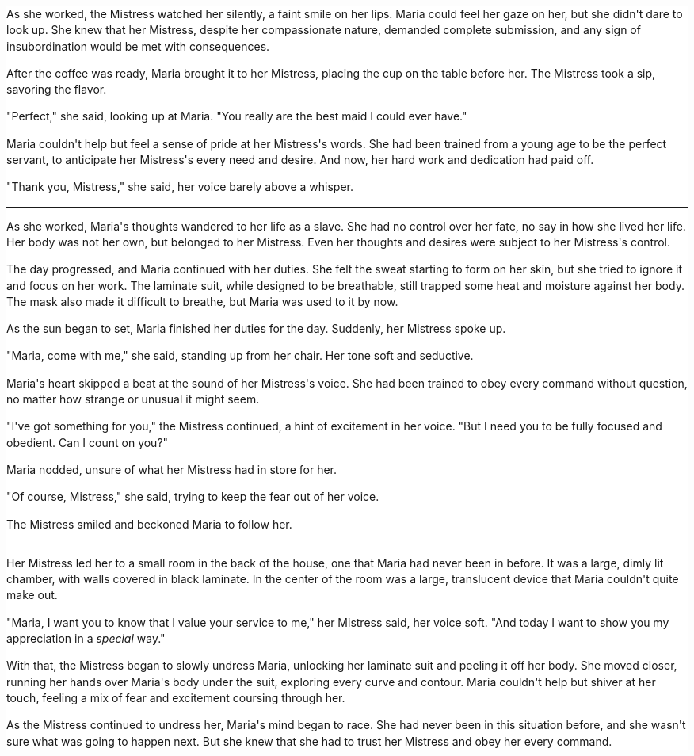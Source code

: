 As she worked, the Mistress watched her silently, a faint smile on her lips. Maria could feel her gaze on her, but she didn't dare to look up. She knew that her Mistress, despite her compassionate nature, demanded complete submission, and any sign of insubordination would be met with consequences.

After the coffee was ready, Maria brought it to her Mistress, placing the cup on the table before her. The Mistress took a sip, savoring the flavor.

"Perfect," she said, looking up at Maria. "You really are the best maid I could ever have."

Maria couldn't help but feel a sense of pride at her Mistress's words. She had been trained from a young age to be the perfect servant, to anticipate her Mistress's every need and desire. And now, her hard work and dedication had paid off.

"Thank you, Mistress," she said, her voice barely above a whisper.

---

As she worked, Maria's thoughts wandered to her life as a slave. She had no control over her fate, no say in how she lived her life. Her body was not her own, but belonged to her Mistress. Even her thoughts and desires were subject to her Mistress's control.

The day progressed, and Maria continued with her duties. She felt the sweat starting to form on her skin, but she tried to ignore it and focus on her work. The laminate suit, while designed to be breathable, still trapped some heat and moisture against her body. The mask also made it difficult to breathe, but Maria was used to it by now.

As the sun began to set, Maria finished her duties for the day. Suddenly, her Mistress spoke up.

"Maria, come with me," she said, standing up from her chair. Her tone soft and seductive.

Maria's heart skipped a beat at the sound of her Mistress's voice. She had been trained to obey every command without question, no matter how strange or unusual it might seem.

"I've got something for you," the Mistress continued, a hint of excitement in her voice. "But I need you to be fully focused and obedient. Can I count on you?"

Maria nodded, unsure of what her Mistress had in store for her.

"Of course, Mistress," she said, trying to keep the fear out of her voice.

The Mistress smiled and beckoned Maria to follow her.

---

Her Mistress led her to a small room in the back of the house, one that Maria had never been in before. It was a large, dimly lit chamber, with walls covered in black laminate. In the center of the room was a large, translucent device that Maria couldn't quite make out.

"Maria, I want you to know that I value your service to me," her Mistress said, her voice soft. "And today I want to show you my appreciation in a _special_ way."

With that, the Mistress began to slowly undress Maria, unlocking her laminate suit and peeling it off her body. She moved closer, running her hands over Maria's body under the suit, exploring every curve and contour. Maria couldn't help but shiver at her touch, feeling a mix of fear and excitement coursing through her.

As the Mistress continued to undress her, Maria's mind began to race. She had never been in this situation before, and she wasn't sure what was going to happen next. But she knew that she had to trust her Mistress and obey her every command.
